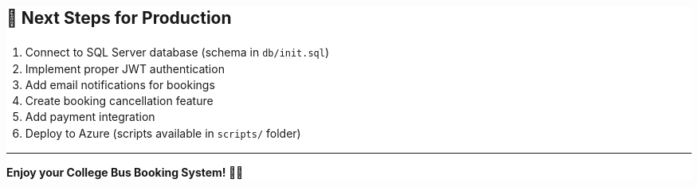 ## 🎯 Next Steps for Production

1. Connect to SQL Server database (schema in `db/init.sql`)
2. Implement proper JWT authentication
3. Add email notifications for bookings
4. Create booking cancellation feature
5. Add payment integration
6. Deploy to Azure (scripts available in `scripts/` folder)

---

**Enjoy your College Bus Booking System! 🚌✨**
